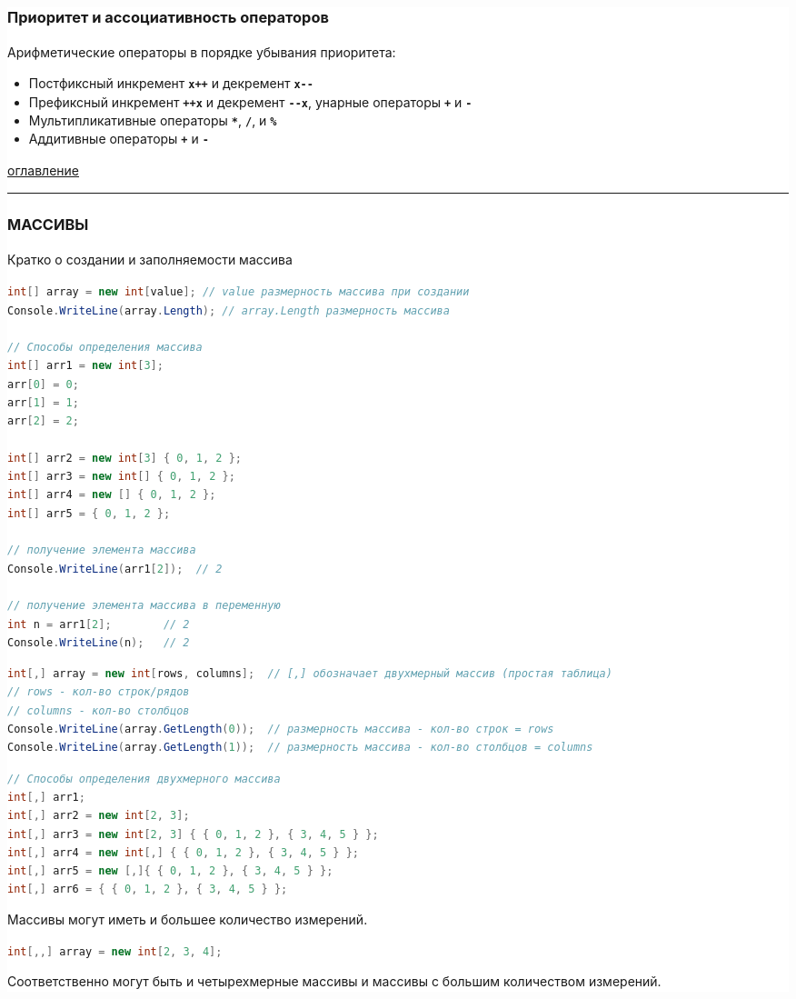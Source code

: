 ### **Приоритет и ассоциативность операторов**
Арифметические операторы в порядке убывания приоритета:
* Постфиксный инкремент **`x++`** и декремент **`x--`**
* Префиксный инкремент **`++x`** и декремент **`--x`**, унарные операторы **`+`** и **`-`**
* Мультипликативные операторы **`*`**, **`/`**, и **`%`**
* Аддитивные операторы **`+`** и **`-`**

[оглавление](#оглавление)
___
### **МАССИВЫ**
Кратко о создании и заполняемости массива
```C#
int[] array = new int[value]; // value размерность массива при создании
Console.WriteLine(array.Length); // array.Length размерность массива

// Способы определения массива
int[] arr1 = new int[3];
arr[0] = 0;
arr[1] = 1;
arr[2] = 2;

int[] arr2 = new int[3] { 0, 1, 2 };
int[] arr3 = new int[] { 0, 1, 2 };
int[] arr4 = new [] { 0, 1, 2 };
int[] arr5 = { 0, 1, 2 };

// получение элемента массива
Console.WriteLine(arr1[2]);  // 2

// получение элемента массива в переменную
int n = arr1[2];        // 2
Console.WriteLine(n);   // 2


```
```C#
int[,] array = new int[rows, columns];  // [,] обозначает двухмерный массив (простая таблица)
// rows - кол-во строк/рядов
// columns - кол-во столбцов
Console.WriteLine(array.GetLength(0));  // размерность массива - кол-во строк = rows
Console.WriteLine(array.GetLength(1));  // размерность массива - кол-во столбцов = columns
```
```C#
// Способы определения двухмерного массива
int[,] arr1;
int[,] arr2 = new int[2, 3];
int[,] arr3 = new int[2, 3] { { 0, 1, 2 }, { 3, 4, 5 } };
int[,] arr4 = new int[,] { { 0, 1, 2 }, { 3, 4, 5 } };
int[,] arr5 = new [,]{ { 0, 1, 2 }, { 3, 4, 5 } };
int[,] arr6 = { { 0, 1, 2 }, { 3, 4, 5 } };
```
Массивы могут иметь и большее количество измерений.
```C#
int[,,] array = new int[2, 3, 4];
```
Соответственно могут быть и четырехмерные массивы и массивы с большим количеством измерений.
